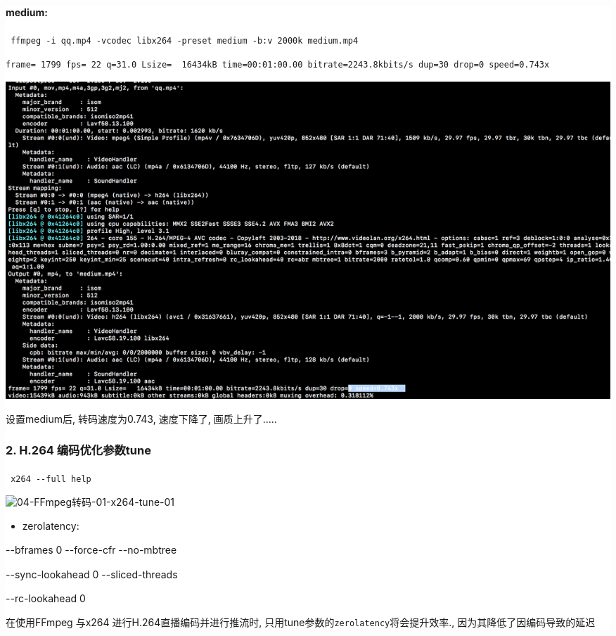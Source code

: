 

#### medium:
` ffmpeg -i qq.mp4 -vcodec libx264 -preset medium -b:v 2000k medium.mp4`


`frame= 1799 fps= 22 q=31.0 Lsize=  16434kB time=00:01:00.00 bitrate=2243.8kbits/s dup=30 drop=0 speed=0.743x`

![04-FFmpeg转码-01-x264-07](image/04-FFmpeg%E8%BD%AC%E7%A0%81-01-x264-07.png)


设置medium后, 转码速度为0.743, 速度下降了, 画质上升了.....




### 2. H.264 编码优化参数tune

` x264 --full help`

![04-FFmpeg转码-01-x264-tune-01](image/04-FFmpeg%E8%BD%AC%E7%A0%81-01-x264-tune-01.png)


- zerolatency:

 --bframes 0 --force-cfr --no-mbtree

 --sync-lookahead 0 --sliced-threads

 --rc-lookahead 0


在使用FFmpeg 与x264 进行H.264直播编码并进行推流时,  只用tune参数的`zerolatency`将会提升效率., 因为其降低了因编码导致的延迟

